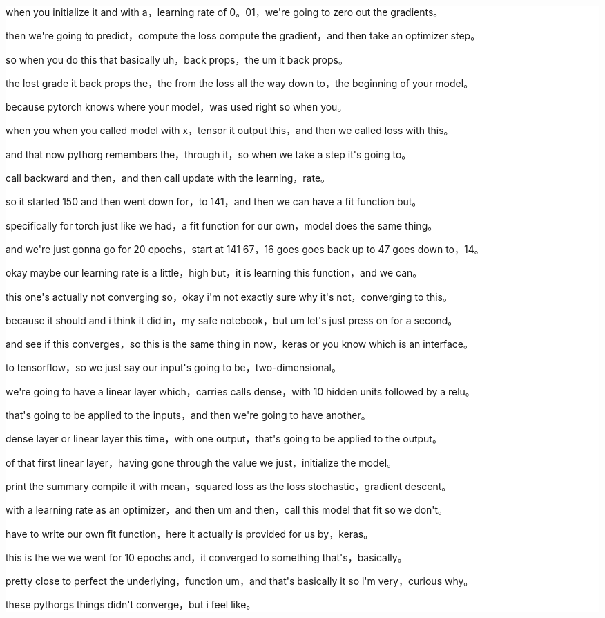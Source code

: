 when you initialize it and with a，learning rate of 0。01，we're going to zero out the gradients。

then we're going to predict，compute the loss compute the gradient，and then take an optimizer step。

so when you do this that basically uh，back props，the um it back props。

the lost grade it back props the，the from the loss all the way down to，the beginning of your model。

because pytorch knows where your model，was used right so when you。

when you when you called model with x，tensor it output this，and then we called loss with this。

and that now pythorg remembers the，through it，so when we take a step it's going to。

call backward and then，and then call update with the learning，rate。

so it started 150 and then went down for，to 141，and then we can have a fit function but。

specifically for torch just like we had，a fit function for our own，model does the same thing。

and we're just gonna go for 20 epochs，start at 141 67，16 goes goes back up to 47 goes down to，14。

okay maybe our learning rate is a little，high but，it is learning this function，and we can。

this one's actually not converging so，okay i'm not exactly sure why it's not，converging to this。

because it should and i think it did in，my safe notebook，but um let's just press on for a second。

and see if this converges，so this is the same thing in now，keras or you know which is an interface。

to tensorflow，so we just say our input's going to be，two-dimensional。

we're going to have a linear layer which，carries calls dense，with 10 hidden units followed by a relu。

that's going to be applied to the inputs，and then we're going to have another。

dense layer or linear layer this time，with one output，that's going to be applied to the output。

of that first linear layer，having gone through the value we just，initialize the model。

print the summary compile it with mean，squared loss as the loss stochastic，gradient descent。

with a learning rate as an optimizer，and then um and then，call this model that fit so we don't。

have to write our own fit function，here it actually is provided for us by，keras。

this is the we we went for 10 epochs and，it converged to something that's，basically。

pretty close to perfect the underlying，function um，and that's basically it so i'm very，curious why。

these pythorgs things didn't converge，but i feel like。


